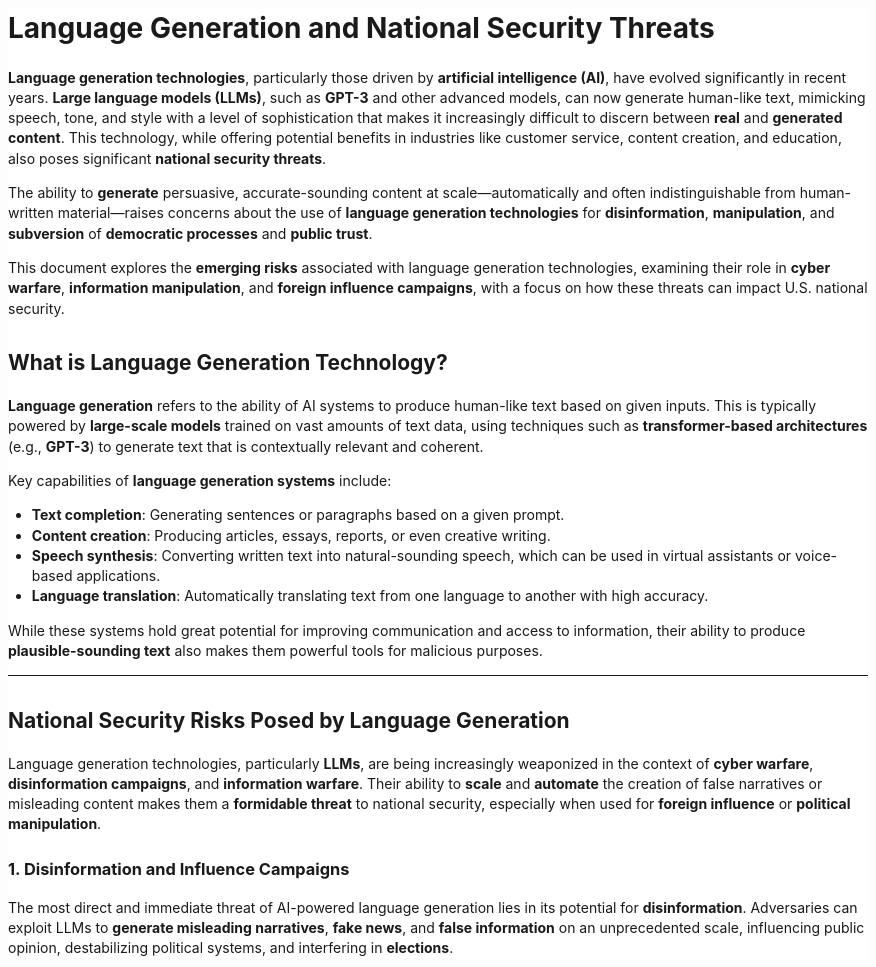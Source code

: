 # **Language Generation and National Security Threats**

**Language generation technologies**, particularly those driven by **artificial intelligence (AI)**, have evolved significantly in recent years. **Large language models (LLMs)**, such as **GPT-3** and other advanced models, can now generate human-like text, mimicking speech, tone, and style with a level of sophistication that makes it increasingly difficult to discern between **real** and **generated content**. This technology, while offering potential benefits in industries like customer service, content creation, and education, also poses significant **national security threats**.

The ability to **generate** persuasive, accurate-sounding content at scale—automatically and often indistinguishable from human-written material—raises concerns about the use of **language generation technologies** for **disinformation**, **manipulation**, and **subversion** of **democratic processes** and **public trust**.

This document explores the **emerging risks** associated with language generation technologies, examining their role in **cyber warfare**, **information manipulation**, and **foreign influence campaigns**, with a focus on how these threats can impact U.S. national security.

## **What is Language Generation Technology?**

**Language generation** refers to the ability of AI systems to produce human-like text based on given inputs. This is typically powered by **large-scale models** trained on vast amounts of text data, using techniques such as **transformer-based architectures** (e.g., **GPT-3**) to generate text that is contextually relevant and coherent.

Key capabilities of **language generation systems** include:
- **Text completion**: Generating sentences or paragraphs based on a given prompt.
- **Content creation**: Producing articles, essays, reports, or even creative writing.
- **Speech synthesis**: Converting written text into natural-sounding speech, which can be used in virtual assistants or voice-based applications.
- **Language translation**: Automatically translating text from one language to another with high accuracy.

While these systems hold great potential for improving communication and access to information, their ability to produce **plausible-sounding text** also makes them powerful tools for malicious purposes.

---

## **National Security Risks Posed by Language Generation**

Language generation technologies, particularly **LLMs**, are being increasingly weaponized in the context of **cyber warfare**, **disinformation campaigns**, and **information warfare**. Their ability to **scale** and **automate** the creation of false narratives or misleading content makes them a **formidable threat** to national security, especially when used for **foreign influence** or **political manipulation**.

### **1. Disinformation and Influence Campaigns**

The most direct and immediate threat of AI-powered language generation lies in its potential for **disinformation**. Adversaries can exploit LLMs to **generate misleading narratives**, **fake news**, and **false information** on an unprecedented scale, influencing public opinion, destabilizing political systems, and interfering in **elections**.
